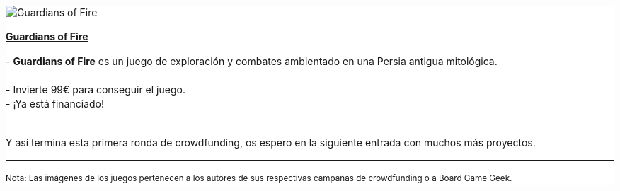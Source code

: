 <div class="row">
    <div class="col-md-3">
        <img width="200" height="200"
            src="https://cf.geekdo-images.com/6CWIy_11BFmeUvlBgiyU9Q__imagepage/img/6ZAYHuZx745lYKrKRcmK3yEn8pY=/fit-in/900x600/filters:no_upscale():strip_icc()/pic6277708.png"
            class="img-thumbnail" alt="Guardians of Fire">
    </div>
    <div class="col-md-9">
        <p>
            <a target="_blank" 
                href="https://www.kickstarter.com/projects/magicalminiaturegame/guardians-of-fire-0?ref=mazmorreoensolitario">
            <strong>Guardians of Fire</strong>
            </a>
        </p>
        - <strong>Guardians of Fire</strong> es un juego de exploración y
        combates ambientado en una Persia antigua mitológica.
        <br>
        <br>
	         - Invierte 99€ para conseguir el juego.<br>
             - ¡Ya está financiado!<br>
    </div>
</div>
<br>


Y así termina esta primera ronda de crowdfunding, os espero en la siguiente
entrada con muchos más proyectos.

<hr>

<small>Nota: Las imágenes de los juegos pertenecen a los autores de sus
respectivas campañas de crowdfunding o a Board Game Geek.</small>


